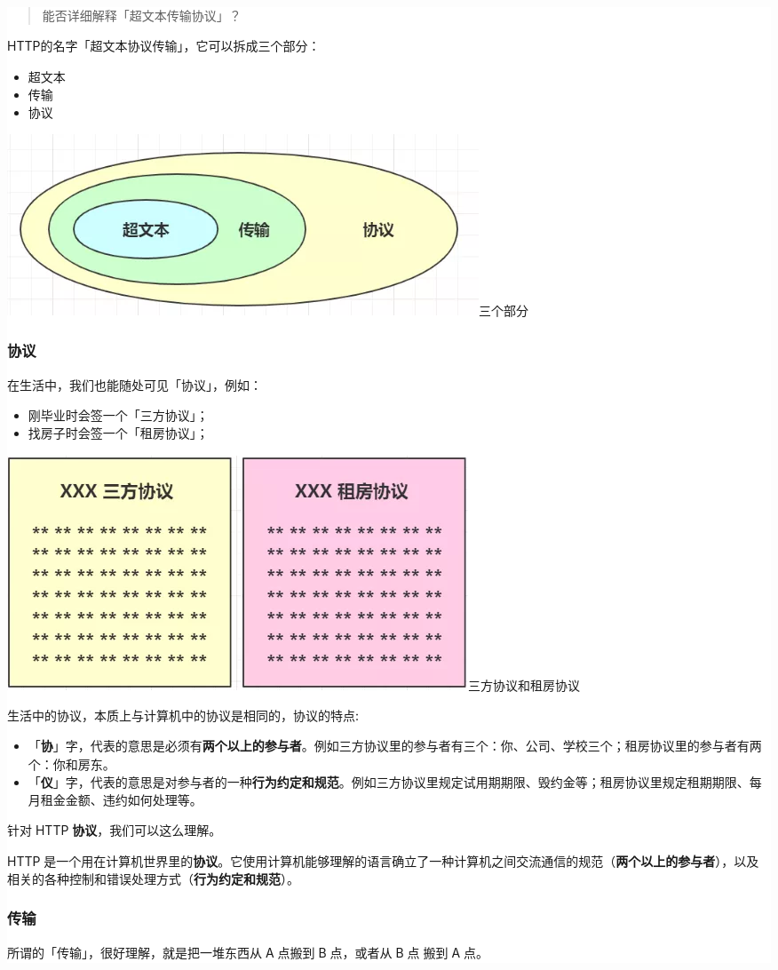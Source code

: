 > 能否详细解释「超文本传输协议」？

HTTP的名字「超文本协议传输」，它可以拆成三个部分：

- 超文本
- 传输
- 协议

![img](img/HTTP详解/640-1584079067936.webp)三个部分

### 协议

在生活中，我们也能随处可见「协议」，例如：

- 刚毕业时会签一个「三方协议」；
- 找房子时会签一个「租房协议」；

![img](img/HTTP详解/640-1584079076756.webp)三方协议和租房协议

生活中的协议，本质上与计算机中的协议是相同的，协议的特点:

- 「**协**」字，代表的意思是必须有**两个以上的参与者**。例如三方协议里的参与者有三个：你、公司、学校三个；租房协议里的参与者有两个：你和房东。
- 「**仪**」字，代表的意思是对参与者的一种**行为约定和规范**。例如三方协议里规定试用期期限、毁约金等；租房协议里规定租期期限、每月租金金额、违约如何处理等。

针对 HTTP **协议**，我们可以这么理解。

HTTP 是一个用在计算机世界里的**协议**。它使用计算机能够理解的语言确立了一种计算机之间交流通信的规范（**两个以上的参与者**），以及相关的各种控制和错误处理方式（**行为约定和规范**）。

### 传输

所谓的「传输」，很好理解，就是把一堆东西从 A 点搬到 B 点，或者从 B 点 搬到 A 点。
